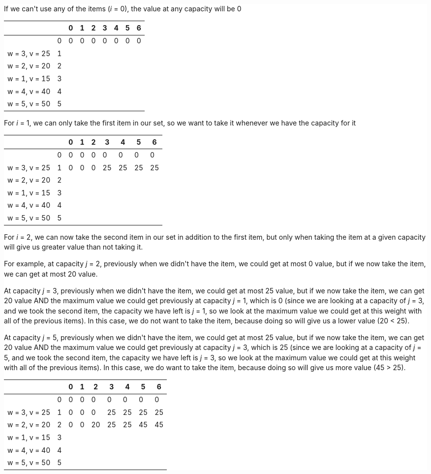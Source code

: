 If we can't use any of the items (_i_ = 0), the value at any capacity will be 0

|   |   | 0 | 1 | 2 | 3 | 4 | 5 | 6 |
|---|---|---|---|---|---|---|---|---|
|   | 0 | 0 | 0 | 0 | 0 | 0 | 0 | 0 |
| w = 3, v = 25 | 1 |   |   |   |   |   |   |   |
| w = 2, v = 20 | 2 |   |   |   |   |   |   |   |
| w = 1, v = 15 | 3 |   |   |   |   |   |   |   |
| w = 4, v = 40 | 4 |   |   |   |   |   |   |   |
| w = 5, v = 50 | 5 |   |   |   |   |   |   |   |

For _i_ = 1, we can only take the first item in our set, so we want to take it whenever we have the capacity for it

|   |   | 0 | 1 | 2 | 3 | 4 | 5 | 6 |
|---|---|---|---|---|---|---|---|---|
|   | 0 | 0 | 0 | 0 | 0 | 0 | 0 | 0 |
| w = 3, v = 25 | 1 | 0 | 0 | 0 | 25 | 25 | 25 | 25 |
| w = 2, v = 20 | 2 |   |   |   |   |   |   |   |
| w = 1, v = 15 | 3 |   |   |   |   |   |   |   |
| w = 4, v = 40 | 4 |   |   |   |   |   |   |   |
| w = 5, v = 50 | 5 |   |   |   |   |   |   |   |

For _i_ = 2, we can now take the second item in our set in addition to the first item, but only when taking the item at a given capacity will give us greater value than not taking it.

For example, at capacity _j_ = 2, previously when we didn't have the item, we could get at most 0 value, but if we now take the item, we can get at most 20 value.

At capacity _j_ = 3, previously when we didn't have the item, we could get at most 25 value, but if we now take the item, we can get 20 value AND the maximum value we could get previously at capacity _j_ = 1, which is 0 (since we are looking at a capacity of _j_ = 3, and we took the second item, the capacity we have left is _j_ = 1, so we look at the maximum value we could get at this weight with all of the previous items). In this case, we do not want to take the item, because doing so will give us a lower value (20 < 25).

At capacity _j_ = 5, previously when we didn't have the item, we could get at most 25 value, but if we now take the item, we can get 20 value AND the maximum value we could get previously at capacity _j_ = 3, which is 25 (since we are looking at a capacity of _j_ = 5, and we took the second item, the capacity we have left is _j_ = 3, so we look at the maximum value we could get at this weight with all of the previous items). In this case, we do want to take the item, because doing so will give us more value (45 > 25).

|   |   | 0 | 1 | 2 | 3 | 4 | 5 | 6 |
|---|---|---|---|---|---|---|---|---|
|   | 0 | 0 | 0 | 0 | 0 | 0 | 0 | 0 |
| w = 3, v = 25 | 1 | 0 | 0 | 0 | 25 | 25 | 25 | 25 |
| w = 2, v = 20 | 2 | 0 | 0 | 20 | 25 | 25 | 45 | 45 |
| w = 1, v = 15 | 3 |   |   |   |   |   |   |   |
| w = 4, v = 40 | 4 |   |   |   |   |   |   |   |
| w = 5, v = 50 | 5 |   |   |   |   |   |   |   |
